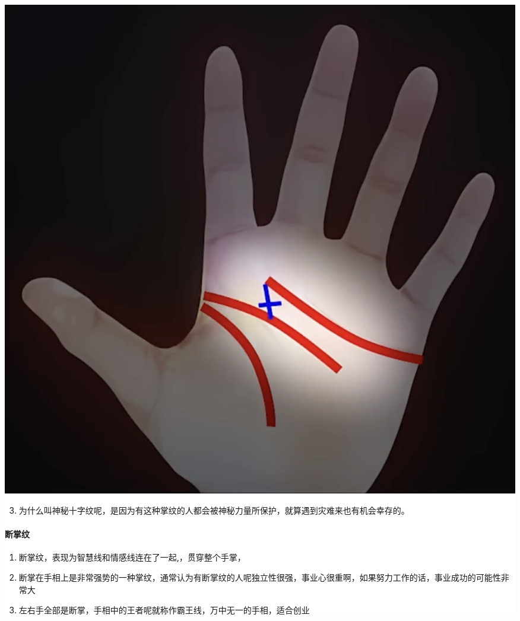    ![手相-神秘十字星无命运线](../assets/手相-神秘十字星无命运线.png)

3. 为什么叫神秘十字纹呢，是因为有这种掌纹的人都会被神秘力量所保护，就算遇到灾难来也有机会幸存的。

#### 断掌纹

1. 断掌纹，表现为智慧线和情感线连在了一起,，贯穿整个手掌，

2. 断掌在手相上是非常强势的一种掌纹，通常认为有断掌纹的人呢独立性很强，事业心很重啊，如果努力工作的话，事业成功的可能性非常大

3. 左右手全部是断掌，手相中的王者呢就称作霸王线，万中无一的手相，适合创业
